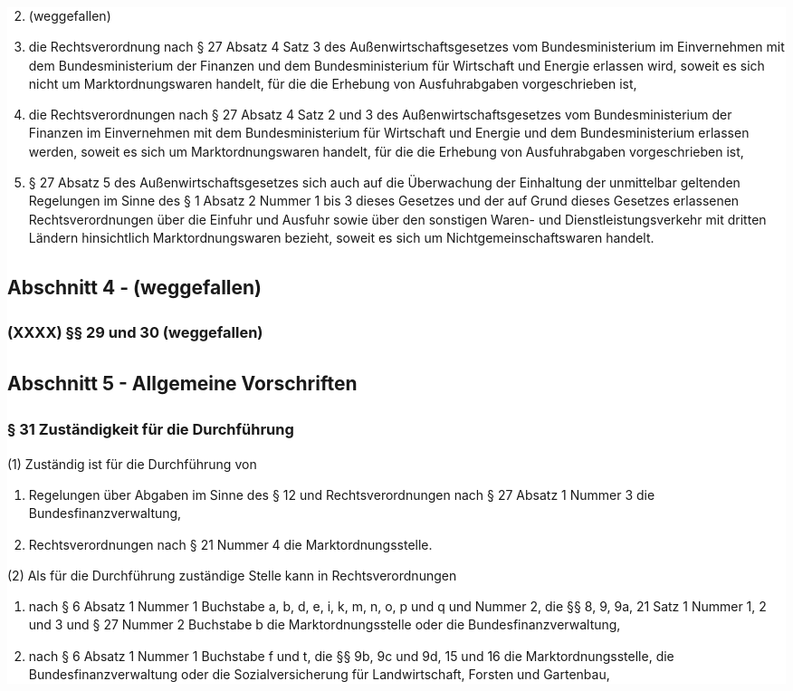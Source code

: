 
2.  (weggefallen)


3.  die Rechtsverordnung nach § 27 Absatz 4 Satz 3 des Außenwirtschaftsgesetzes vom Bundesministerium im Einvernehmen mit dem Bundesministerium der Finanzen und dem Bundesministerium für Wirtschaft und Energie erlassen wird, soweit es sich nicht um Marktordnungswaren handelt, für die die Erhebung von Ausfuhrabgaben vorgeschrieben ist,


4.  die Rechtsverordnungen nach § 27 Absatz 4 Satz 2 und 3 des Außenwirtschaftsgesetzes vom Bundesministerium der Finanzen im Einvernehmen mit dem Bundesministerium für Wirtschaft und Energie und dem Bundesministerium erlassen werden, soweit es sich um Marktordnungswaren handelt, für die die Erhebung von Ausfuhrabgaben vorgeschrieben ist,


5.  § 27 Absatz 5 des Außenwirtschaftsgesetzes sich auch auf die Überwachung der Einhaltung der unmittelbar geltenden Regelungen im Sinne des § 1 Absatz 2 Nummer 1 bis 3 dieses Gesetzes und der auf Grund dieses Gesetzes erlassenen Rechtsverordnungen über die Einfuhr und Ausfuhr sowie über den sonstigen Waren- und Dienstleistungsverkehr mit dritten Ländern hinsichtlich Marktordnungswaren bezieht, soweit es sich um Nichtgemeinschaftswaren handelt.





## Abschnitt 4 - (weggefallen)



### (XXXX) §§ 29 und 30 (weggefallen)



## Abschnitt 5 - Allgemeine Vorschriften



### § 31 Zuständigkeit für die Durchführung

(1) Zuständig ist für die Durchführung von

1.  Regelungen über Abgaben im Sinne des § 12 und Rechtsverordnungen nach § 27 Absatz 1 Nummer 3 die Bundesfinanzverwaltung,


2.  Rechtsverordnungen nach § 21 Nummer 4 die Marktordnungsstelle.




(2) Als für die Durchführung zuständige Stelle kann in Rechtsverordnungen

1.  nach § 6 Absatz 1 Nummer 1 Buchstabe a, b, d, e, i, k, m, n, o, p und q und Nummer 2, die §§ 8, 9, 9a, 21 Satz 1 Nummer 1, 2 und 3 und § 27 Nummer 2 Buchstabe b die Marktordnungsstelle oder die Bundesfinanzverwaltung,


2.  nach § 6 Absatz 1 Nummer 1 Buchstabe f und t, die §§ 9b, 9c und 9d, 15 und 16 die Marktordnungsstelle, die Bundesfinanzverwaltung oder die Sozialversicherung für Landwirtschaft, Forsten und Gartenbau,
